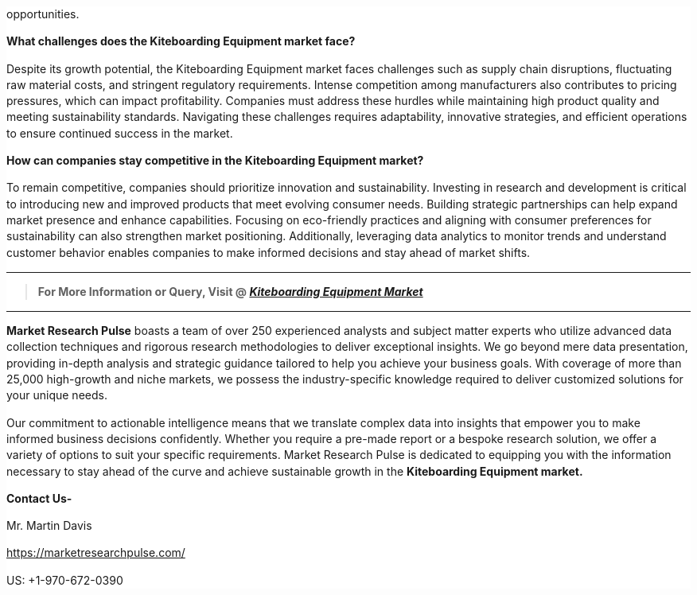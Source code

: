 opportunities.</p><p><strong>What challenges does the Kiteboarding Equipment market face?</strong></p><p>Despite its growth potential, the Kiteboarding Equipment market faces challenges such as supply chain disruptions, fluctuating raw material costs, and stringent regulatory requirements. Intense competition among manufacturers also contributes to pricing pressures, which can impact profitability. Companies must address these hurdles while maintaining high product quality and meeting sustainability standards. Navigating these challenges requires adaptability, innovative strategies, and efficient operations to ensure continued success in the market.</p><p><strong>How can companies stay competitive in the Kiteboarding Equipment market?</strong></p><p>To remain competitive, companies should prioritize innovation and sustainability. Investing in research and development is critical to introducing new and improved products that meet evolving consumer needs. Building strategic partnerships can help expand market presence and enhance capabilities. Focusing on eco-friendly practices and aligning with consumer preferences for sustainability can also strengthen market positioning. Additionally, leveraging data analytics to monitor trends and understand customer behavior enables companies to make informed decisions and stay ahead of market shifts.</p><hr /><blockquote><p><strong>For More Information or Query, Visit @&nbsp;<em><a href="https://marketresearchpulse.com/report/60545/kiteboarding-equipment-market?utm_source=Linkedin&utm_medium=027">Kiteboarding Equipment Market</a></em></strong></p></blockquote><hr /><p><strong>Market Research Pulse</strong> boasts a team of over 250 experienced analysts and subject matter experts who utilize advanced data collection techniques and rigorous research methodologies to deliver exceptional insights. We go beyond mere data presentation, providing in-depth analysis and strategic guidance tailored to help you achieve your business goals. With coverage of more than 25,000 high-growth and niche markets, we possess the industry-specific knowledge required to deliver customized solutions for your unique needs.</p><p>Our commitment to actionable intelligence means that we translate complex data into insights that empower you to make informed business decisions confidently. Whether you require a pre-made report or a bespoke research solution, we offer a variety of options to suit your specific requirements. Market Research Pulse is dedicated to equipping you with the information necessary to stay ahead of the curve and achieve sustainable growth in the <strong>Kiteboarding Equipment market.</strong></p><p><strong>Contact Us-</strong></p><p>Mr. Martin Davis</p><p>https://marketresearchpulse.com/</p><p>US: +1-970-672-0390</p>
